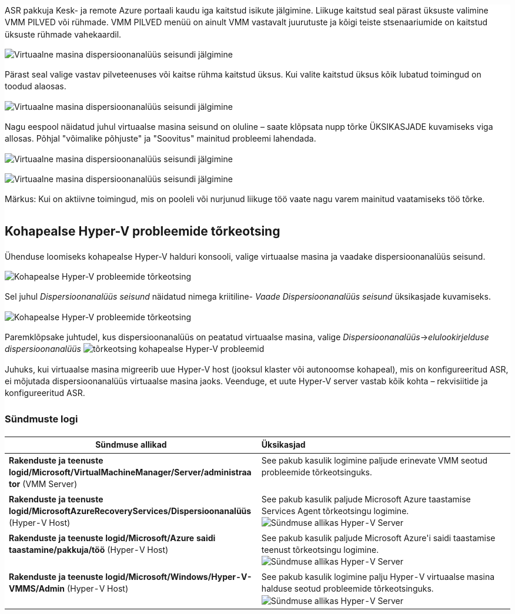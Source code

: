 ASR pakkuja Kesk- ja remote Azure portaali kaudu iga kaitstud isikute jälgimine. Liikuge kaitstud seal pärast üksuste valimine VMM PILVED või rühmade. VMM PILVED menüü on ainult VMM vastavalt juurutuste ja kõigi teiste stsenaariumide on kaitstud üksuste rühmade vahekaardil.

![Virtuaalne masina dispersioonanalüüs seisundi jälgimine](media/site-recovery-monitoring-and-troubleshooting/image8.png)

Pärast seal valige vastav pilveteenuses või kaitse rühma kaitstud üksus. Kui valite kaitstud üksus kõik lubatud toimingud on toodud alaosas.

![Virtuaalne masina dispersioonanalüüs seisundi jälgimine](media/site-recovery-monitoring-and-troubleshooting/image9.png)

Nagu eespool näidatud juhul virtuaalse masina seisund on oluline – saate klõpsata nupp tõrke ÜKSIKASJADE kuvamiseks viga allosas. Põhjal "võimalike põhjuste" ja "Soovitus" mainitud probleemi lahendada.

![Virtuaalne masina dispersioonanalüüs seisundi jälgimine](media/site-recovery-monitoring-and-troubleshooting/image10.png)

![Virtuaalne masina dispersioonanalüüs seisundi jälgimine](media/site-recovery-monitoring-and-troubleshooting/image11.png)

Märkus: Kui on aktiivne toimingud, mis on pooleli või nurjunud liikuge töö vaate nagu varem mainitud vaatamiseks töö tõrke.

## <a name="troubleshoot-on-premises-hyper-v-issues"></a>Kohapealse Hyper-V probleemide tõrkeotsing

Ühenduse loomiseks kohapealse Hyper-V halduri konsooli, valige virtuaalse masina ja vaadake dispersioonanalüüs seisund.

![Kohapealse Hyper-V probleemide tõrkeotsing](media/site-recovery-monitoring-and-troubleshooting/image12.png)

Sel juhul *Dispersioonanalüüs seisund* näidatud nimega kriitiline- *Vaade Dispersioonanalüüs seisund* üksikasjade kuvamiseks.

![Kohapealse Hyper-V probleemide tõrkeotsing](media/site-recovery-monitoring-and-troubleshooting/image13.png)

Paremklõpsake juhtudel, kus dispersioonanalüüs on peatatud virtuaalse masina, valige *Dispersioonanalüüs*->*elulookirjelduse dispersioonanalüüs*
![tõrkeotsing kohapealse Hyper-V probleemid](media/site-recovery-monitoring-and-troubleshooting/image19.png)

Juhuks, kui virtuaalse masina migreerib uue Hyper-V host (jooksul klaster või autonoomse kohapeal), mis on konfigureeritud ASR, ei mõjutada dispersioonanalüüs virtuaalse masina jaoks. Veenduge, et uute Hyper-V server vastab kõik kohta – rekvisiitide ja konfigureeritud ASR.

### <a name="event-log"></a>Sündmuste logi

| Sündmuse allikad                | Üksikasjad                                                                                                                                                                                           |
|-------------------------  |:------------------------------------------------------------------------------------------------------------------------------------------------------------------------------------------------------    |
| **Rakenduste ja teenuste logid/Microsoft/VirtualMachineManager/Server/administraator** (VMM Server)   |  See pakub kasulik logimine paljude erinevate VMM seotud probleemide tõrkeotsinguks. |
| **Rakenduste ja teenuste logid/MicrosoftAzureRecoveryServices/Dispersioonanalüüs** (Hyper-V Host)   | See pakub kasulik paljude Microsoft Azure taastamise Services Agent tõrkeotsingu logimine. <br/> ![Sündmuse allikas Hyper-V Server](media/site-recovery-monitoring-and-troubleshooting/eventviewer03.png) |
| **Rakenduste ja teenuste logid/Microsoft/Azure saidi taastamine/pakkuja/töö** (Hyper-V Host)   | See pakub kasulik paljude Microsoft Azure'i saidi taastamise teenust tõrkeotsingu logimine. <br/> ![Sündmuse allikas Hyper-V Server](media/site-recovery-monitoring-and-troubleshooting/eventviewer02.png) |
| **Rakenduste ja teenuste logid/Microsoft/Windows/Hyper-V-VMMS/Admin** (Hyper-V Host) | See pakub kasulik logimine palju Hyper-V virtuaalse masina halduse seotud probleemide tõrkeotsinguks. <br/> ![Sündmuse allikas Hyper-V Server](media/site-recovery-monitoring-and-troubleshooting/eventviewer01.png) |
